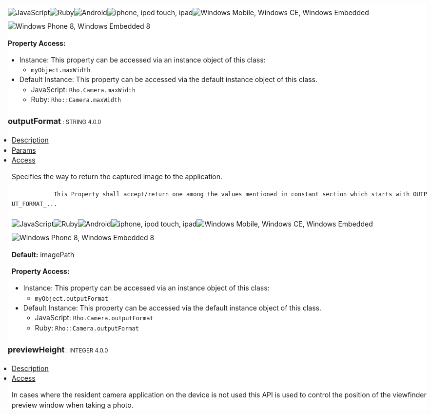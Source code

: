 <p><div><p><img src="/img/js.png" style="width: 20px;padding-top: 8px" rel="tooltip" title="JavaScript"><img src="/img/ruby.png" style="width: 20px;padding-top: 8px" rel="tooltip" title="Ruby"><img src="/img/android.png" style="width: 20px;padding-top: 8px" rel="tooltip" title="Android"><img src="/img/ios.png" style="width: 20px;padding-top: 8px" rel="tooltip" title="iphone, ipod touch, ipad"><img src="/img/windowsmobile.png" style="height: 20px;padding-top: 8px" rel="tooltip" title="Windows Mobile, Windows CE, Windows Embedded"><img src="/img/wp8.png" style="width: 20px;padding-top: 8px" rel="tooltip" title="Windows Phone 8, Windows Embedded 8"> </p></div></p></div><div class="tab-pane fade" id="pmaxWidth2"></div><div class="tab-pane fade" id="pmaxWidth5"></div><div class="tab-pane fade" id="pmaxWidth6"><div><p><strong>Property Access:</strong></p><ul><li><i class="icon-file"></i>Instance: This property can be accessed via an instance object of this class: <ul><li><code>myObject.maxWidth</code></li></ul></li><li><i class="icon-file"></i>Default Instance: This property can be accessed via the default instance object of this class. <ul><li>JavaScript: <code>Rho.Camera.maxWidth</code> </li><li>Ruby: <code>Rho::Camera.maxWidth</code></li></ul></li></ul></div></div></div>  </div><a name='poutputFormat'></a><div class=' method  js ruby android ios wp8' id='poutputFormat'><h3><strong  >outputFormat</strong><span style='font-size:.7em;font-weight:normal;'> : <span class='text-info'>STRING</span>  <span class='muted pull-right'>4.0.0</span></span></h3><ul class="nav nav-tabs" style="padding-left:8px"><li class='active'><a href="#poutputFormat1" data-toggle="tab">Description</a></li><li ><a href="#poutputFormat2" data-toggle="tab">Params</a></li><li ><a href="#poutputFormat6" data-toggle="tab">Access</a></li></ul><div class='tab-content' style='padding-left:8px' id='tc-outputFormat'><div class="tab-pane fade active in" id="poutputFormat1"><p>Specifies the way to return the captured image to the application.</p>

<pre><code>            This Property shall accept/return one among the values mentioned in constant section which starts with OUTPUT_FORMAT_...
</code></pre>
<p><div><p><img src="/img/js.png" style="width: 20px;padding-top: 8px" rel="tooltip" title="JavaScript"><img src="/img/ruby.png" style="width: 20px;padding-top: 8px" rel="tooltip" title="Ruby"><img src="/img/android.png" style="width: 20px;padding-top: 8px" rel="tooltip" title="Android"><img src="/img/ios.png" style="width: 20px;padding-top: 8px" rel="tooltip" title="iphone, ipod touch, ipad"><img src="/img/windowsmobile.png" style="height: 20px;padding-top: 8px" rel="tooltip" title="Windows Mobile, Windows CE, Windows Embedded"><img src="/img/wp8.png" style="width: 20px;padding-top: 8px" rel="tooltip" title="Windows Phone 8, Windows Embedded 8"> </p></div></p></div><div class="tab-pane fade" id="poutputFormat2"><p><strong>Default:</strong> imagePath</p></div><div class="tab-pane fade" id="poutputFormat5"></div><div class="tab-pane fade" id="poutputFormat6"><div><p><strong>Property Access:</strong></p><ul><li><i class="icon-file"></i>Instance: This property can be accessed via an instance object of this class: <ul><li><code>myObject.outputFormat</code></li></ul></li><li><i class="icon-file"></i>Default Instance: This property can be accessed via the default instance object of this class. <ul><li>JavaScript: <code>Rho.Camera.outputFormat</code> </li><li>Ruby: <code>Rho::Camera.outputFormat</code></li></ul></li></ul></div></div></div>  </div><a name='ppreviewHeight'></a><div class=' method  js ruby' id='ppreviewHeight'><h3><strong  >previewHeight</strong><span style='font-size:.7em;font-weight:normal;'> : <span class='text-info'>INTEGER</span>  <span class='muted pull-right'>4.0.0</span></span></h3><ul class="nav nav-tabs" style="padding-left:8px"><li class='active'><a href="#ppreviewHeight1" data-toggle="tab">Description</a></li><li ><a href="#ppreviewHeight6" data-toggle="tab">Access</a></li></ul><div class='tab-content' style='padding-left:8px' id='tc-previewHeight'><div class="tab-pane fade active in" id="ppreviewHeight1"><p>In cases where the resident camera application on the device is not used this API is used to control the position of the viewfinder preview window when taking a photo.</p>